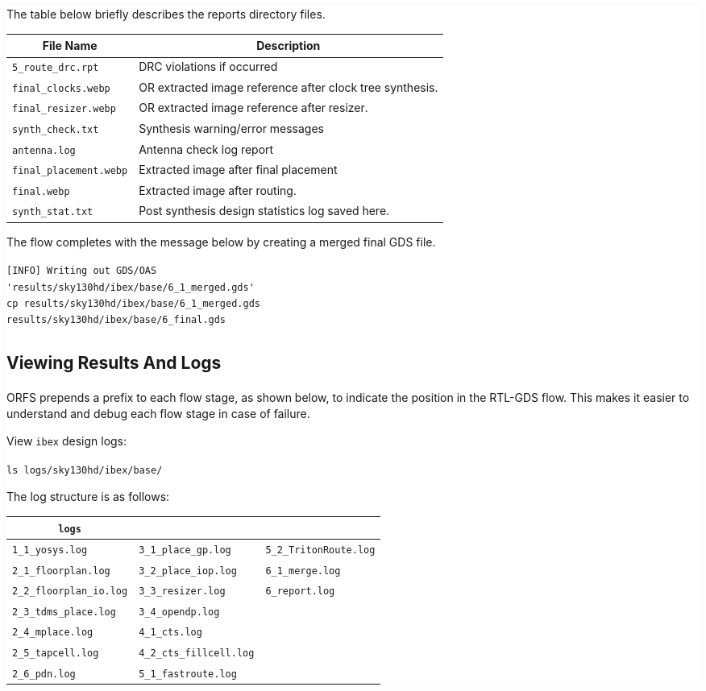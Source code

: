 The table below briefly describes the reports directory files.

| File Name              | Description                                              |
|------------------------|----------------------------------------------------------|
| `5_route_drc.rpt`      | DRC violations if occurred                               |
| `final_clocks.webp`    | OR extracted image reference after clock tree synthesis. |
| `final_resizer.webp`   | OR extracted image reference after resizer.              |
| `synth_check.txt`      | Synthesis warning/error messages                         |
| `antenna.log`          | Antenna check log report                                 |
| `final_placement.webp` | Extracted image after final placement                    |
| `final.webp`           | Extracted image after routing.                           |
| `synth_stat.txt`       | Post synthesis design statistics log saved here.         |

The flow completes with the message below by creating a merged final GDS file.

```
[INFO] Writing out GDS/OAS
'results/sky130hd/ibex/base/6_1_merged.gds'
cp results/sky130hd/ibex/base/6_1_merged.gds
results/sky130hd/ibex/base/6_final.gds
```

## Viewing Results And Logs

ORFS prepends a prefix to each flow stage, as shown below, to
indicate the position in the RTL-GDS flow. This makes it easier to
understand and debug each flow stage in case of failure.

View `ibex` design logs:

```
ls logs/sky130hd/ibex/base/
```

The log structure is as follows:

| `logs`                 |                        |                       |
|------------------------|------------------------|-----------------------|
| `1_1_yosys.log`        | `3_1_place_gp.log`     | `5_2_TritonRoute.log` |
| `2_1_floorplan.log`    | `3_2_place_iop.log`    | `6_1_merge.log`       |
| `2_2_floorplan_io.log` | `3_3_resizer.log`      | `6_report.log`        |
| `2_3_tdms_place.log`   | `3_4_opendp.log`       |                       |
| `2_4_mplace.log`       | `4_1_cts.log`          |                       |
| `2_5_tapcell.log`      | `4_2_cts_fillcell.log` |                       |
| `2_6_pdn.log`          | `5_1_fastroute.log`    |                       |
